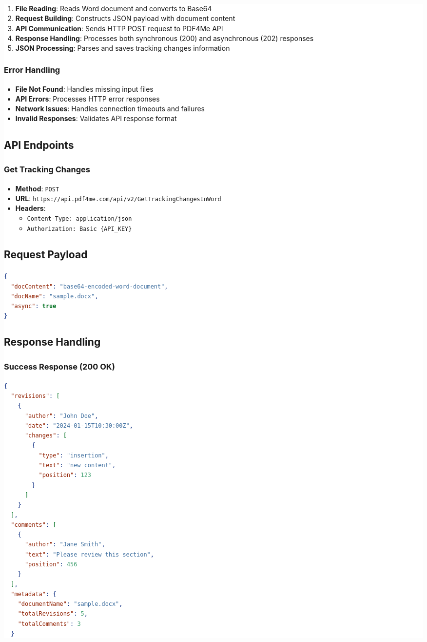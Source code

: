 1. **File Reading**: Reads Word document and converts to Base64
2. **Request Building**: Constructs JSON payload with document content
3. **API Communication**: Sends HTTP POST request to PDF4Me API
4. **Response Handling**: Processes both synchronous (200) and asynchronous (202) responses
5. **JSON Processing**: Parses and saves tracking changes information

### Error Handling

- **File Not Found**: Handles missing input files
- **API Errors**: Processes HTTP error responses
- **Network Issues**: Handles connection timeouts and failures
- **Invalid Responses**: Validates API response format

## API Endpoints

### Get Tracking Changes
- **Method**: `POST`
- **URL**: `https://api.pdf4me.com/api/v2/GetTrackingChangesInWord`
- **Headers**: 
  - `Content-Type: application/json`
  - `Authorization: Basic {API_KEY}`

## Request Payload

```json
{
  "docContent": "base64-encoded-word-document",
  "docName": "sample.docx",
  "async": true
}
```

## Response Handling

### Success Response (200 OK)
```json
{
  "revisions": [
    {
      "author": "John Doe",
      "date": "2024-01-15T10:30:00Z",
      "changes": [
        {
          "type": "insertion",
          "text": "new content",
          "position": 123
        }
      ]
    }
  ],
  "comments": [
    {
      "author": "Jane Smith",
      "text": "Please review this section",
      "position": 456
    }
  ],
  "metadata": {
    "documentName": "sample.docx",
    "totalRevisions": 5,
    "totalComments": 3
  }
```